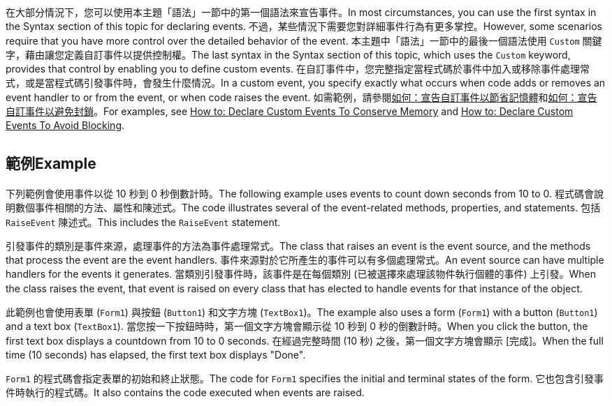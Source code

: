  <span data-ttu-id="c7b04-183">在大部分情況下，您可以使用本主題「語法」一節中的第一個語法來宣告事件。</span><span class="sxs-lookup"><span data-stu-id="c7b04-183">In most circumstances, you can use the first syntax in the Syntax section of this topic for declaring events.</span></span> <span data-ttu-id="c7b04-184">不過，某些情況下需要您對詳細事件行為有更多掌控。</span><span class="sxs-lookup"><span data-stu-id="c7b04-184">However, some scenarios require that you have more control over the detailed behavior of the event.</span></span> <span data-ttu-id="c7b04-185">本主題中「語法」一節中的最後一個語法使用 `Custom` 關鍵字，藉由讓您定義自訂事件以提供控制權。</span><span class="sxs-lookup"><span data-stu-id="c7b04-185">The last syntax in the Syntax section of this topic, which uses the `Custom` keyword, provides that control by enabling you to define custom events.</span></span> <span data-ttu-id="c7b04-186">在自訂事件中，您完整指定當程式碼於事件中加入或移除事件處理常式，或是當程式碼引發事件時，會發生什麼情況。</span><span class="sxs-lookup"><span data-stu-id="c7b04-186">In a custom event, you specify exactly what occurs when code adds or removes an event handler to or from the event, or when code raises the event.</span></span> <span data-ttu-id="c7b04-187">如需範例，請參閱[如何：宣告自訂事件以節省記憶體](../../programming-guide/language-features/events/how-to-declare-custom-events-to-conserve-memory.md)和[如何：宣告自訂事件以避免封鎖](../../programming-guide/language-features/events/how-to-declare-custom-events-to-avoid-blocking.md)。</span><span class="sxs-lookup"><span data-stu-id="c7b04-187">For examples, see [How to: Declare Custom Events To Conserve Memory](../../programming-guide/language-features/events/how-to-declare-custom-events-to-conserve-memory.md) and [How to: Declare Custom Events To Avoid Blocking](../../programming-guide/language-features/events/how-to-declare-custom-events-to-avoid-blocking.md).</span></span>  
  
## <a name="example"></a><span data-ttu-id="c7b04-188">範例</span><span class="sxs-lookup"><span data-stu-id="c7b04-188">Example</span></span>  
 <span data-ttu-id="c7b04-189">下列範例會使用事件以從 10 秒到 0 秒倒數計時。</span><span class="sxs-lookup"><span data-stu-id="c7b04-189">The following example uses events to count down seconds from 10 to 0.</span></span> <span data-ttu-id="c7b04-190">程式碼會說明數個事件相關的方法、屬性和陳述式。</span><span class="sxs-lookup"><span data-stu-id="c7b04-190">The code illustrates several of the event-related methods, properties, and statements.</span></span> <span data-ttu-id="c7b04-191">包括 `RaiseEvent` 陳述式。</span><span class="sxs-lookup"><span data-stu-id="c7b04-191">This includes the `RaiseEvent` statement.</span></span>  
  
 <span data-ttu-id="c7b04-192">引發事件的類別是事件來源，處理事件的方法為事件處理常式。</span><span class="sxs-lookup"><span data-stu-id="c7b04-192">The class that raises an event is the event source, and the methods that process the event are the event handlers.</span></span> <span data-ttu-id="c7b04-193">事件來源對於它所產生的事件可以有多個處理常式。</span><span class="sxs-lookup"><span data-stu-id="c7b04-193">An event source can have multiple handlers for the events it generates.</span></span> <span data-ttu-id="c7b04-194">當類別引發事件時，該事件是在每個類別 (已被選擇來處理該物件執行個體的事件) 上引發。</span><span class="sxs-lookup"><span data-stu-id="c7b04-194">When the class raises the event, that event is raised on every class that has elected to handle events for that instance of the object.</span></span>  
  
 <span data-ttu-id="c7b04-195">此範例也會使用表單 (`Form1`) 與按鈕 (`Button1`) 和文字方塊 (`TextBox1`)。</span><span class="sxs-lookup"><span data-stu-id="c7b04-195">The example also uses a form (`Form1`) with a button (`Button1`) and a text box (`TextBox1`).</span></span> <span data-ttu-id="c7b04-196">當您按一下按鈕時時，第一個文字方塊會顯示從 10 秒到 0 秒的倒數計時。</span><span class="sxs-lookup"><span data-stu-id="c7b04-196">When you click the button, the first text box displays a countdown from 10 to 0 seconds.</span></span> <span data-ttu-id="c7b04-197">在經過完整時間 (10 秒) 之後，第一個文字方塊會顯示 [完成]。</span><span class="sxs-lookup"><span data-stu-id="c7b04-197">When the full time (10 seconds) has elapsed, the first text box displays "Done".</span></span>  
  
 <span data-ttu-id="c7b04-198">`Form1` 的程式碼會指定表單的初始和終止狀態。</span><span class="sxs-lookup"><span data-stu-id="c7b04-198">The code for `Form1` specifies the initial and terminal states of the form.</span></span> <span data-ttu-id="c7b04-199">它也包含引發事件時執行的程式碼。</span><span class="sxs-lookup"><span data-stu-id="c7b04-199">It also contains the code executed when events are raised.</span></span>  
  